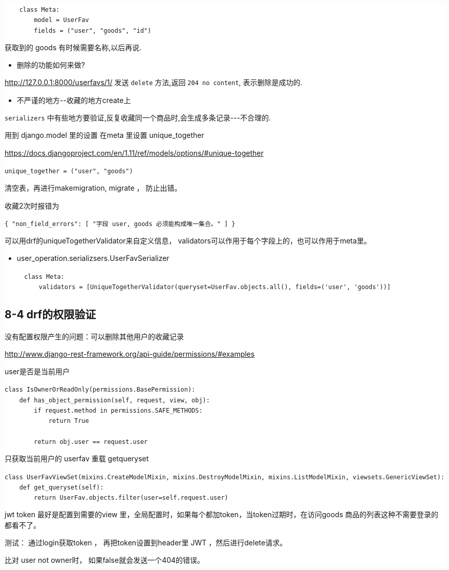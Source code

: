         class Meta:
            model = UserFav
            fields = ("user", "goods", "id")

获取到的 goods 有时候需要名称,以后再说.

* 删除的功能如何来做?

http://127.0.0.1:8000/userfavs/1/ 发送 `delete` 方法,返回 `204 no content`, 表示删除是成功的.

* 不严谨的地方--收藏的地方create上

`serializers` 中有些地方要验证,反复收藏同一个商品时,会生成多条记录---不合理的.

用到 django.model 里的设置 在meta 里设置 unique_together

https://docs.djangoproject.com/en/1.11/ref/models/options/#unique-together

    unique_together = ("user", "goods")

清空表，再进行makemigration, migrate ， 防止出错。

收藏2次时报错为

    { "non_field_errors": [ "字段 user, goods 必须能构成唯一集合。" ] }
    
可以用drf的uniqueTogetherValidator来自定义信息，  validators可以作用于每个字段上的，也可以作用于meta里。

* user_operation.serializsers.UserFavSerializer

        class Meta:
            validators = [UniqueTogetherValidator(queryset=UserFav.objects.all(), fields=('user', 'goods'))]
            
## 8-4 drf的权限验证

没有配置权限产生的问题：可以删除其他用户的收藏记录


http://www.django-rest-framework.org/api-guide/permissions/#examples

user是否是当前用户
    
    class IsOwnerOrReadOnly(permissions.BasePermission):
        def has_object_permission(self, request, view, obj):
            if request.method in permissions.SAFE_METHODS:
                return True
    
            return obj.user == request.user

只获取当前用户的 userfav  重载 getqueryset
    
    class UserFavViewSet(mixins.CreateModelMixin, mixins.DestroyModelMixin, mixins.ListModelMixin, viewsets.GenericViewSet):
        def get_queryset(self):
            return UserFav.objects.filter(user=self.request.user)
    
    
jwt token 最好是配置到需要的view 里，全局配置时，如果每个都加token，当token过期时，在访问goods 商品的列表这种不需要登录的都看不了。

测试： 通过login获取token ， 再把token设置到header里 JWT <token> ，然后进行delete请求。 

比对 user not owner时， 如果false就会发送一个404的错误。
